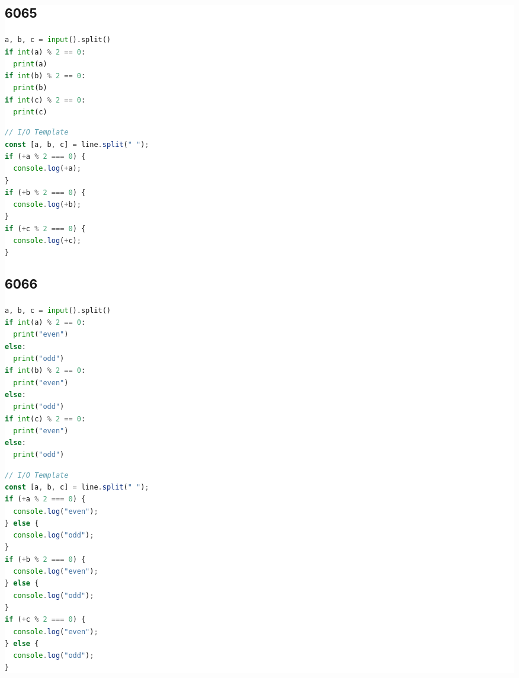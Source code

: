 ## 6065

```python
a, b, c = input().split()
if int(a) % 2 == 0:
  print(a)
if int(b) % 2 == 0:
  print(b)
if int(c) % 2 == 0:
  print(c)
```

```js
// I/O Template
const [a, b, c] = line.split(" ");
if (+a % 2 === 0) {
  console.log(+a);
}
if (+b % 2 === 0) {
  console.log(+b);
}
if (+c % 2 === 0) {
  console.log(+c);
}
```

## 6066

```python
a, b, c = input().split()
if int(a) % 2 == 0:
  print("even")
else:
  print("odd")
if int(b) % 2 == 0:
  print("even")
else:
  print("odd")
if int(c) % 2 == 0:
  print("even")
else:
  print("odd")
```

```js
// I/O Template
const [a, b, c] = line.split(" ");
if (+a % 2 === 0) {
  console.log("even");
} else {
  console.log("odd");
}
if (+b % 2 === 0) {
  console.log("even");
} else {
  console.log("odd");
}
if (+c % 2 === 0) {
  console.log("even");
} else {
  console.log("odd");
}
```

